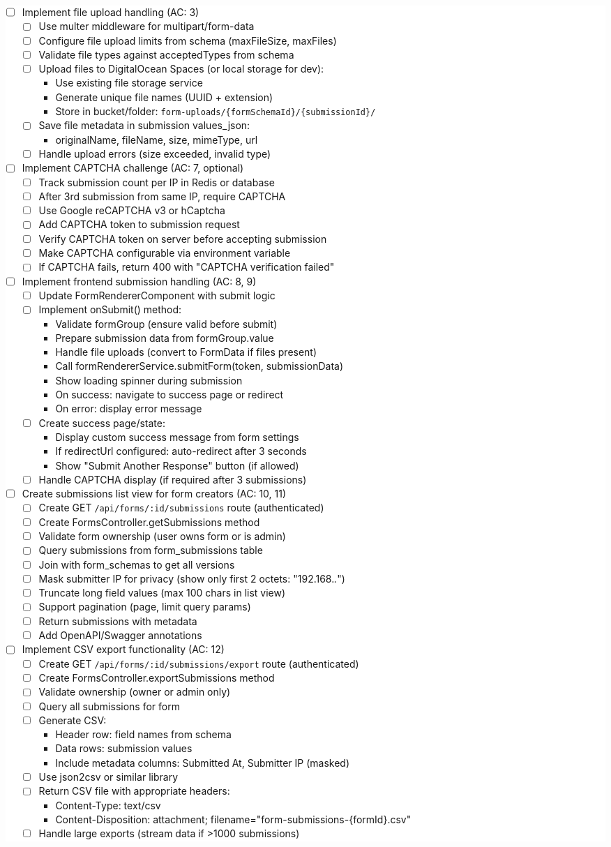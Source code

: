 - [ ] Implement file upload handling (AC: 3)
  - [ ] Use multer middleware for multipart/form-data
  - [ ] Configure file upload limits from schema (maxFileSize, maxFiles)
  - [ ] Validate file types against acceptedTypes from schema
  - [ ] Upload files to DigitalOcean Spaces (or local storage for dev):
    - Use existing file storage service
    - Generate unique file names (UUID + extension)
    - Store in bucket/folder: `form-uploads/{formSchemaId}/{submissionId}/`
  - [ ] Save file metadata in submission values_json:
    - originalName, fileName, size, mimeType, url
  - [ ] Handle upload errors (size exceeded, invalid type)

- [ ] Implement CAPTCHA challenge (AC: 7, optional)
  - [ ] Track submission count per IP in Redis or database
  - [ ] After 3rd submission from same IP, require CAPTCHA
  - [ ] Use Google reCAPTCHA v3 or hCaptcha
  - [ ] Add CAPTCHA token to submission request
  - [ ] Verify CAPTCHA token on server before accepting submission
  - [ ] Make CAPTCHA configurable via environment variable
  - [ ] If CAPTCHA fails, return 400 with "CAPTCHA verification failed"

- [ ] Implement frontend submission handling (AC: 8, 9)
  - [ ] Update FormRendererComponent with submit logic
  - [ ] Implement onSubmit() method:
    - Validate formGroup (ensure valid before submit)
    - Prepare submission data from formGroup.value
    - Handle file uploads (convert to FormData if files present)
    - Call formRendererService.submitForm(token, submissionData)
    - Show loading spinner during submission
    - On success: navigate to success page or redirect
    - On error: display error message
  - [ ] Create success page/state:
    - Display custom success message from form settings
    - If redirectUrl configured: auto-redirect after 3 seconds
    - Show "Submit Another Response" button (if allowed)
  - [ ] Handle CAPTCHA display (if required after 3 submissions)

- [ ] Create submissions list view for form creators (AC: 10, 11)
  - [ ] Create GET `/api/forms/:id/submissions` route (authenticated)
  - [ ] Create FormsController.getSubmissions method
  - [ ] Validate form ownership (user owns form or is admin)
  - [ ] Query submissions from form_submissions table
  - [ ] Join with form_schemas to get all versions
  - [ ] Mask submitter IP for privacy (show only first 2 octets: "192.168._._")
  - [ ] Truncate long field values (max 100 chars in list view)
  - [ ] Support pagination (page, limit query params)
  - [ ] Return submissions with metadata
  - [ ] Add OpenAPI/Swagger annotations

- [ ] Implement CSV export functionality (AC: 12)
  - [ ] Create GET `/api/forms/:id/submissions/export` route (authenticated)
  - [ ] Create FormsController.exportSubmissions method
  - [ ] Validate ownership (owner or admin only)
  - [ ] Query all submissions for form
  - [ ] Generate CSV:
    - Header row: field names from schema
    - Data rows: submission values
    - Include metadata columns: Submitted At, Submitter IP (masked)
  - [ ] Use json2csv or similar library
  - [ ] Return CSV file with appropriate headers:
    - Content-Type: text/csv
    - Content-Disposition: attachment; filename="form-submissions-{formId}.csv"
  - [ ] Handle large exports (stream data if >1000 submissions)
